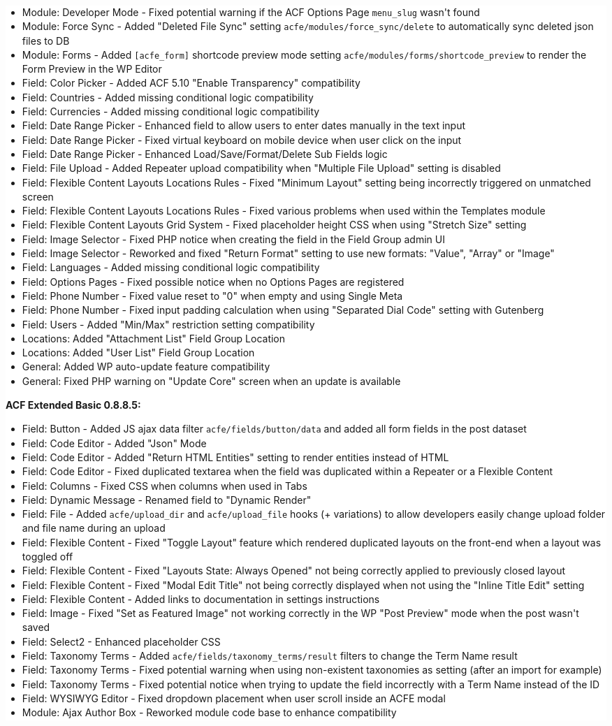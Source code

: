 * Module: Developer Mode - Fixed potential warning if the ACF Options Page `menu_slug` wasn't found
* Module: Force Sync - Added "Deleted File Sync" setting `acfe/modules/force_sync/delete` to automatically sync deleted json files to DB
* Module: Forms - Added `[acfe_form]` shortcode preview mode setting `acfe/modules/forms/shortcode_preview` to render the Form Preview in the WP Editor
* Field: Color Picker - Added ACF 5.10 "Enable Transparency" compatibility
* Field: Countries - Added missing conditional logic compatibility
* Field: Currencies - Added missing conditional logic compatibility
* Field: Date Range Picker - Enhanced field to allow users to enter dates manually in the text input
* Field: Date Range Picker - Fixed virtual keyboard on mobile device when user click on the input
* Field: Date Range Picker - Enhanced Load/Save/Format/Delete Sub Fields logic
* Field: File Upload - Added Repeater upload compatibility when "Multiple File Upload" setting is disabled
* Field: Flexible Content Layouts Locations Rules - Fixed "Minimum Layout" setting being incorrectly triggered on unmatched screen
* Field: Flexible Content Layouts Locations Rules - Fixed various problems when used within the Templates module
* Field: Flexible Content Layouts Grid System - Fixed placeholder height CSS when using "Stretch Size" setting
* Field: Image Selector - Fixed PHP notice when creating the field in the Field Group admin UI
* Field: Image Selector - Reworked and fixed "Return Format" setting to use new formats: "Value", "Array" or "Image"
* Field: Languages - Added missing conditional logic compatibility
* Field: Options Pages - Fixed possible notice when no Options Pages are registered
* Field: Phone Number - Fixed value reset to "0" when empty and using Single Meta
* Field: Phone Number - Fixed input padding calculation when using "Separated Dial Code" setting with Gutenberg
* Field: Users - Added "Min/Max" restriction setting compatibility
* Locations: Added "Attachment List" Field Group Location
* Locations: Added "User List" Field Group Location
* General: Added WP auto-update feature compatibility
* General: Fixed PHP warning on "Update Core" screen when an update is available

**ACF Extended Basic 0.8.8.5:**

* Field: Button - Added JS ajax data filter `acfe/fields/button/data` and added all form fields in the post dataset
* Field: Code Editor - Added "Json" Mode
* Field: Code Editor - Added "Return HTML Entities" setting to render entities instead of HTML
* Field: Code Editor - Fixed duplicated textarea when the field was duplicated within a Repeater or a Flexible Content
* Field: Columns - Fixed CSS when columns when used in Tabs
* Field: Dynamic Message - Renamed field to "Dynamic Render"
* Field: File - Added `acfe/upload_dir` and `acfe/upload_file` hooks (+ variations) to allow developers easily change upload folder and file name during an upload
* Field: Flexible Content - Fixed "Toggle Layout" feature which rendered duplicated layouts on the front-end when a layout was toggled off
* Field: Flexible Content - Fixed "Layouts State: Always Opened" not being correctly applied to previously closed layout
* Field: Flexible Content - Fixed "Modal Edit Title" not being correctly displayed when not using the "Inline Title Edit" setting
* Field: Flexible Content - Added links to documentation in settings instructions
* Field: Image - Fixed "Set as Featured Image" not working correctly in the WP "Post Preview" mode when the post wasn't saved
* Field: Select2 - Enhanced placeholder CSS
* Field: Taxonomy Terms - Added `acfe/fields/taxonomy_terms/result` filters to change the Term Name result
* Field: Taxonomy Terms - Fixed potential warning when using non-existent taxonomies as setting (after an import for example)
* Field: Taxonomy Terms - Fixed potential notice when trying to update the field incorrectly with a Term Name instead of the ID
* Field: WYSIWYG Editor - Fixed dropdown placement when user scroll inside an ACFE modal
* Module: Ajax Author Box - Reworked module code base to enhance compatibility